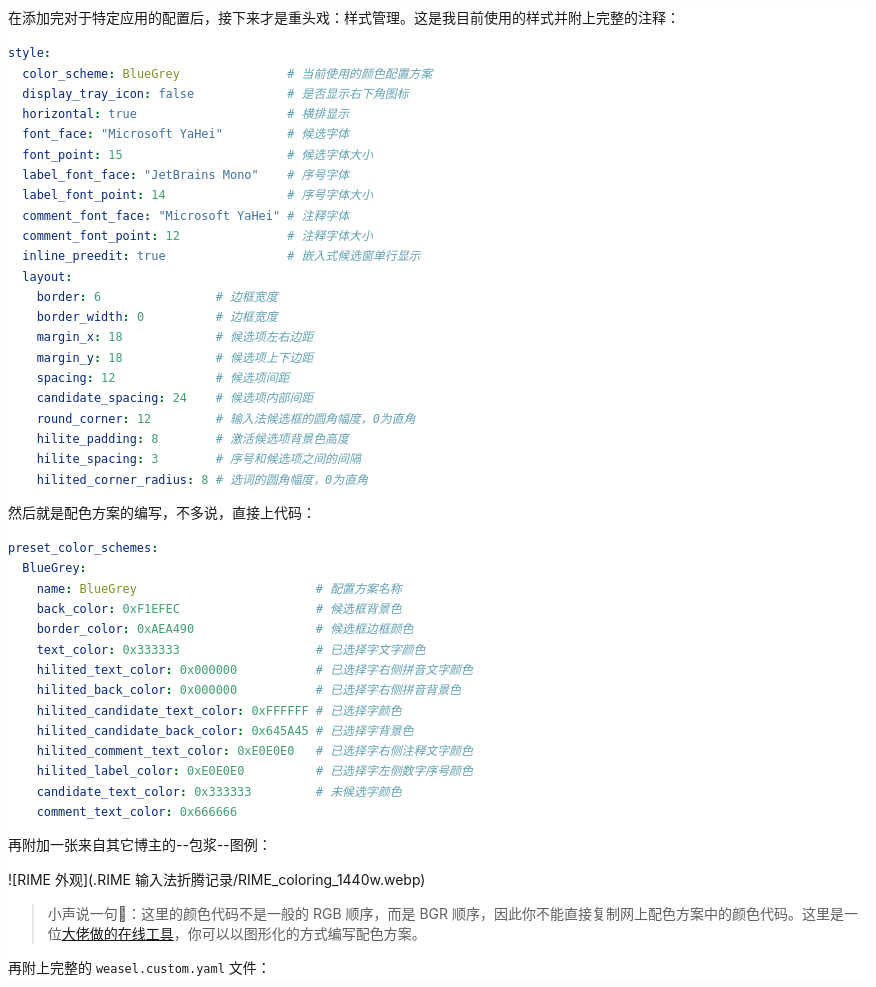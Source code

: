 在添加完对于特定应用的配置后，接下来才是重头戏：样式管理。这是我目前使用的样式并附上完整的注释：

```yaml
style:
  color_scheme: BlueGrey               # 当前使用的颜色配置方案
  display_tray_icon: false             # 是否显示右下角图标
  horizontal: true                     # 横排显示
  font_face: "Microsoft YaHei"         # 候选字体
  font_point: 15                       # 候选字体大小
  label_font_face: "JetBrains Mono"    # 序号字体
  label_font_point: 14                 # 序号字体大小
  comment_font_face: "Microsoft YaHei" # 注释字体
  comment_font_point: 12               # 注释字体大小
  inline_preedit: true                 # 嵌入式候选窗单行显示
  layout:
    border: 6                # 边框宽度
    border_width: 0          # 边框宽度
    margin_x: 18             # 候选项左右边距
    margin_y: 18             # 候选项上下边距
    spacing: 12              # 候选项间距
    candidate_spacing: 24    # 候选项内部间距
    round_corner: 12         # 输入法候选框的圆角幅度，0为直角
    hilite_padding: 8        # 激活候选项背景色高度
    hilite_spacing: 3        # 序号和候选项之间的间隔
    hilited_corner_radius: 8 # 选词的圆角幅度，0为直角
```

然后就是配色方案的编写，不多说，直接上代码：

```yaml
preset_color_schemes:
  BlueGrey:
    name: BlueGrey                         # 配置方案名称
    back_color: 0xF1EFEC                   # 候选框背景色
    border_color: 0xAEA490                 # 候选框边框颜色
    text_color: 0x333333                   # 已选择字文字颜色
    hilited_text_color: 0x000000           # 已选择字右侧拼音文字颜色
    hilited_back_color: 0x000000           # 已选择字右侧拼音背景色
    hilited_candidate_text_color: 0xFFFFFF # 已选择字颜色
    hilited_candidate_back_color: 0x645A45 # 已选择字背景色
    hilited_comment_text_color: 0xE0E0E0   # 已选择字右侧注释文字颜色
    hilited_label_color: 0xE0E0E0          # 已选择字左侧数字序号颜色
    candidate_text_color: 0x333333         # 未候选字颜色
    comment_text_color: 0x666666
```

再附加一张来自其它博主的--包浆--图例：

![RIME 外观](.RIME 输入法折腾记录/RIME_coloring_1440w.webp)

> 小声说一句🤫：这里的颜色代码不是一般的 RGB 顺序，而是 BGR 顺序，因此你不能直接复制网上配色方案中的颜色代码。这里是一位[大佬做的在线工具](https://bennyyip.github.io/Rime-See-Me/)，你可以以图形化的方式编写配色方案。

再附上完整的 ``weasel.custom.yaml`` 文件：

